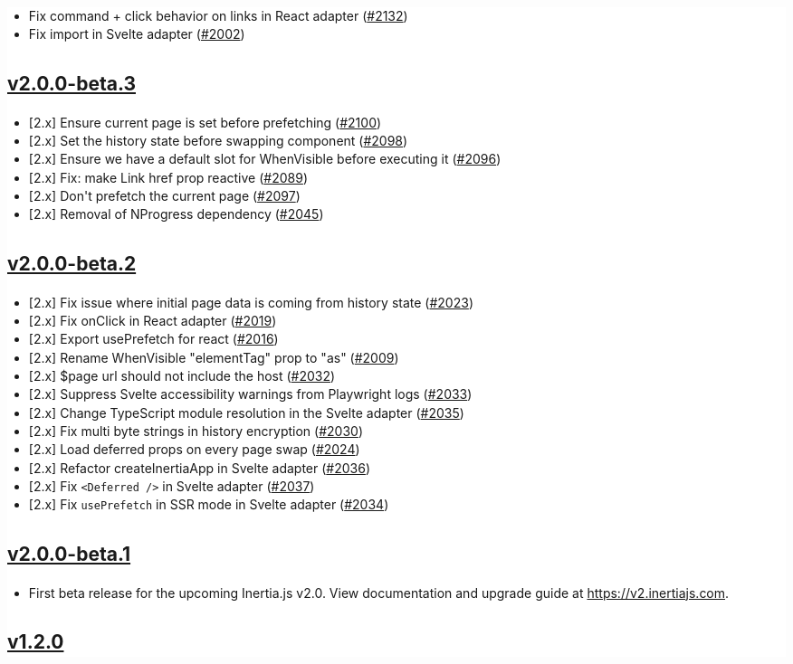 - Fix command + click behavior on links in React adapter ([#2132](https://github.com/inertiajs/inertia/pull/2132))
- Fix import in Svelte adapter ([#2002](https://github.com/inertiajs/inertia/pull/2002))

## [v2.0.0-beta.3](https://github.com/inertiajs/inertia/compare/v2.0.0-beta.2...v2.0.0-beta.3)

- [2.x] Ensure current page is set before prefetching ([#2100](https://github.com/inertiajs/inertia/pull/2100))
- [2.x] Set the history state before swapping component ([#2098](https://github.com/inertiajs/inertia/pull/2098))
- [2.x] Ensure we have a default slot for WhenVisible before executing it ([#2096](https://github.com/inertiajs/inertia/pull/2096))
- [2.x] Fix: make Link href prop reactive ([#2089](https://github.com/inertiajs/inertia/pull/2089))
- [2.x] Don't prefetch the current page ([#2097](https://github.com/inertiajs/inertia/pull/2097))
- [2.x] Removal of NProgress dependency ([#2045](https://github.com/inertiajs/inertia/pull/2045))

## [v2.0.0-beta.2](https://github.com/inertiajs/inertia/compare/v2.0.0-beta.1...v2.0.0-beta.2)

- [2.x] Fix issue where initial page data is coming from history state ([#2023](https://github.com/inertiajs/inertia/pull/2023))
- [2.x] Fix onClick in React adapter ([#2019](https://github.com/inertiajs/inertia/pull/2019))
- [2.x] Export usePrefetch for react ([#2016](https://github.com/inertiajs/inertia/pull/2016))
- [2.x] Rename WhenVisible "elementTag" prop to "as" ([#2009](https://github.com/inertiajs/inertia/pull/2009))
- [2.x] $page url should not include the host ([#2032](https://github.com/inertiajs/inertia/pull/2032))
- [2.x] Suppress Svelte accessibility warnings from Playwright logs ([#2033](https://github.com/inertiajs/inertia/pull/2033))
- [2.x] Change TypeScript module resolution in the Svelte adapter ([#2035](https://github.com/inertiajs/inertia/pull/2035))
- [2.x] Fix multi byte strings in history encryption ([#2030](https://github.com/inertiajs/inertia/pull/2030))
- [2.x] Load deferred props on every page swap ([#2024](https://github.com/inertiajs/inertia/pull/2024))
- [2.x] Refactor createInertiaApp in Svelte adapter ([#2036](https://github.com/inertiajs/inertia/pull/2036))
- [2.x] Fix `<Deferred />` in Svelte adapter ([#2037](https://github.com/inertiajs/inertia/pull/2037))
- [2.x] Fix `usePrefetch` in SSR mode in Svelte adapter ([#2034](https://github.com/inertiajs/inertia/pull/2034))

## [v2.0.0-beta.1](https://github.com/inertiajs/inertia/compare/v1.2.0...v2.0.0-beta.1)

- First beta release for the upcoming Inertia.js v2.0. View documentation and upgrade guide at https://v2.inertiajs.com.

## [v1.2.0](https://github.com/inertiajs/inertia/compare/v1.1.0...v1.2.0)
